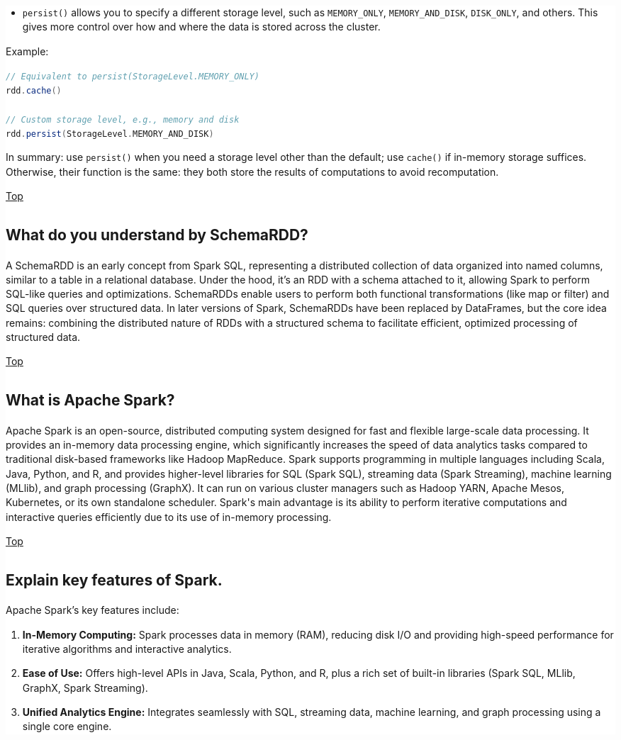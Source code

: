 - `persist()` allows you to specify a different storage level, such as `MEMORY_ONLY`, `MEMORY_AND_DISK`, `DISK_ONLY`, and others. This gives more control over how and where the data is stored across the cluster.

Example:
```scala
// Equivalent to persist(StorageLevel.MEMORY_ONLY)
rdd.cache()

// Custom storage level, e.g., memory and disk
rdd.persist(StorageLevel.MEMORY_AND_DISK)
```

In summary: use `persist()` when you need a storage level other than the default; use `cache()` if in-memory storage suffices. Otherwise, their function is the same: they both store the results of computations to avoid recomputation.

[Top](#top)

## What do you understand by SchemaRDD?
A SchemaRDD is an early concept from Spark SQL, representing a distributed collection of data organized into named columns, similar to a table in a relational database. Under the hood, it’s an RDD with a schema attached to it, allowing Spark to perform SQL-like queries and optimizations. SchemaRDDs enable users to perform both functional transformations (like map or filter) and SQL queries over structured data. In later versions of Spark, SchemaRDDs have been replaced by DataFrames, but the core idea remains: combining the distributed nature of RDDs with a structured schema to facilitate efficient, optimized processing of structured data.

[Top](#top)

## What is Apache Spark?
Apache Spark is an open-source, distributed computing system designed for fast and flexible large-scale data processing. It provides an in-memory data processing engine, which significantly increases the speed of data analytics tasks compared to traditional disk-based frameworks like Hadoop MapReduce. Spark supports programming in multiple languages including Scala, Java, Python, and R, and provides higher-level libraries for SQL (Spark SQL), streaming data (Spark Streaming), machine learning (MLlib), and graph processing (GraphX). It can run on various cluster managers such as Hadoop YARN, Apache Mesos, Kubernetes, or its own standalone scheduler. Spark's main advantage is its ability to perform iterative computations and interactive queries efficiently due to its use of in-memory processing.

[Top](#top)

## Explain key features of Spark.
Apache Spark’s key features include:

1. **In-Memory Computing:** Spark processes data in memory (RAM), reducing disk I/O and providing high-speed performance for iterative algorithms and interactive analytics.

2. **Ease of Use:** Offers high-level APIs in Java, Scala, Python, and R, plus a rich set of built-in libraries (Spark SQL, MLlib, GraphX, Spark Streaming).

3. **Unified Analytics Engine:** Integrates seamlessly with SQL, streaming data, machine learning, and graph processing using a single core engine.
